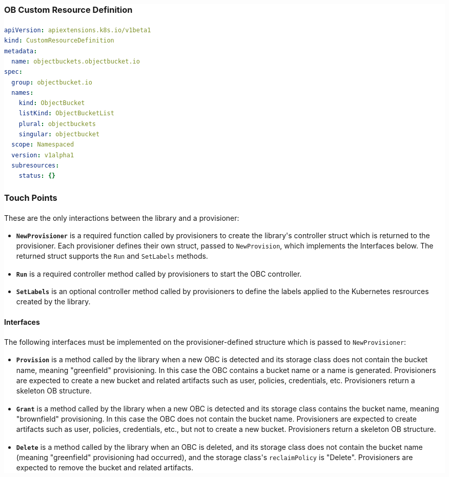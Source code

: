 ### OB Custom Resource Definition
```yaml
apiVersion: apiextensions.k8s.io/v1beta1
kind: CustomResourceDefinition
metadata:
  name: objectbuckets.objectbucket.io
spec:
  group: objectbucket.io
  names:
    kind: ObjectBucket
    listKind: ObjectBucketList
    plural: objectbuckets
    singular: objectbucket
  scope: Namespaced
  version: v1alpha1
  subresources:
    status: {}
```

### Touch Points
These are the only interactions between the library and a provisioner:

- **`NewProvisioner`** is a required function called by provisioners to create the library's controller struct which is returned to the provisioner.
Each provisioner defines their own struct, passed to `NewProvision`, which implements the Interfaces below.
The returned struct supports the `Run` and `SetLabels` methods.

- **`Run`** is a required controller method called by provisioners to start the OBC controller.

- **`SetLabels`** is an optional controller method called by provisioners to define the labels applied to the Kubernetes resrources created by the library.

#### Interfaces
The following interfaces must be implemented on the provisioner-defined structure which is passed to `NewProvisioner`:

- **`Provision`** is a method called by the library when a new OBC is detected and its storage class does not contain the bucket name, meaning "greenfield" provisioning.
In this case the OBC contains a bucket name or a name is generated.
Provisioners are expected to create a new bucket and related artifacts such as user, policies, credentials, etc.
Provisioners return a skeleton OB structure.

- **`Grant`** is a method called by the library when a new OBC is detected and its storage class contains the bucket name, meaning "brownfield" provisioning.
In this case the OBC does not contain the bucket name.
Provisioners are expected to create artifacts such as user, policies, credentials, etc., but not to create a new bucket.
Provisioners return a skeleton OB structure.

- **`Delete`** is a method called by the library when an OBC is deleted, and its storage class does not contain the bucket name (meaning "greenfield" provisioning had occurred), and the storage class's `reclaimPolicy` is "Delete".
Provisioners are expected to remove the bucket and related artifacts.
